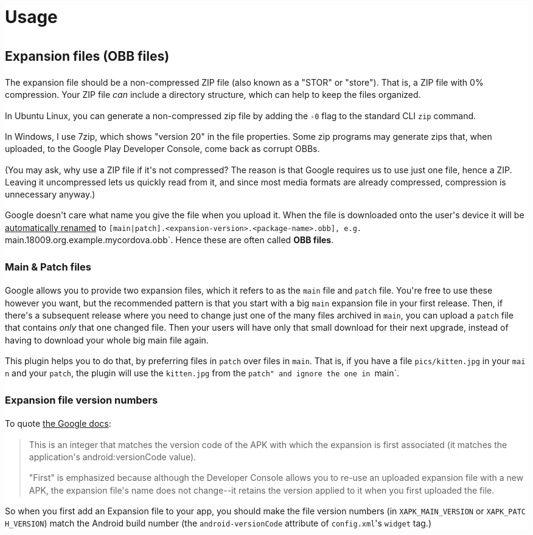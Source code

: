 [1]: https://developer.android.com/google/play/licensing/setting-up.html
[2]: https://developer.android.com/guide/topics/providers/content-provider-basics.html#ContentURIs

# Usage

## Expansion files (OBB files)

The expansion file should be a non-compressed ZIP file (also known as a "STOR" or "store"). That is, a ZIP file with 0% compression. Your ZIP file *can* include a directory structure, which can help to keep the files organized. 

In Ubuntu Linux, you can generate a non-compressed zip file by adding the `-0` flag to the standard CLI `zip` command.

In Windows, I use 7zip, which shows "version 20" in the file properties. Some zip programs may generate zips that, when uploaded, to the Google Play Developer Console, come back as corrupt OBBs.

(You may ask, why use a ZIP file if it's not compressed? The reason is that Google requires us to use just one file, hence a ZIP. Leaving it uncompressed lets us quickly read from it, and since most media formats are already compressed, compression is unnecessary anyway.)

Google doesn't care what name you give the file when you upload it. When the file is downloaded onto the user's device it will be [automatically renamed][3] to `[main|patch].<expansion-version>.<package-name>.obb], e.g. `main.18009.org.example.mycordova.obb`. Hence these are often called **OBB files**.

[3]: https://developer.android.com/google/play/expansion-files.html#Filename

### Main & Patch files

Google allows you to provide two expansion files, which it refers to as the `main` file and `patch` file. You're free to use these however you want, but the recommended pattern is that you start with a big `main` expansion file in your first release. Then, if there's a subsequent release where you need to change just one of the many files archived in `main`, you can upload a `patch` file that contains *only* that one changed file. Then your users will have only that small download for their next upgrade, instead of having to download your whole big main file again.

This plugin helps you to do that, by preferring files in `patch` over files in `main`. That is, if you have a file `pics/kitten.jpg` in your `main` and your `patch`, the plugin will use the `kitten.jpg` from the `patch" and ignore the one in `main`.

### Expansion file version numbers

To quote [the Google docs](https://developer.android.com/google/play/expansion-files.html#Filename):

>This is an integer that matches the version code of the APK with which the expansion is first associated (it matches the application's android:versionCode value).
>
>"First" is emphasized because although the Developer Console allows you to re-use an uploaded expansion file with a new APK, the expansion file's name does not change--it retains the version applied to it when you first uploaded the file.

So when you first add an Expansion file to your app, you should make the file version numbers (in `XAPK_MAIN_VERSION` or `XAPK_PATCH_VERSION`) match the Android build number (the `android-versionCode` attribute of `config.xml`'s `widget` tag.)
